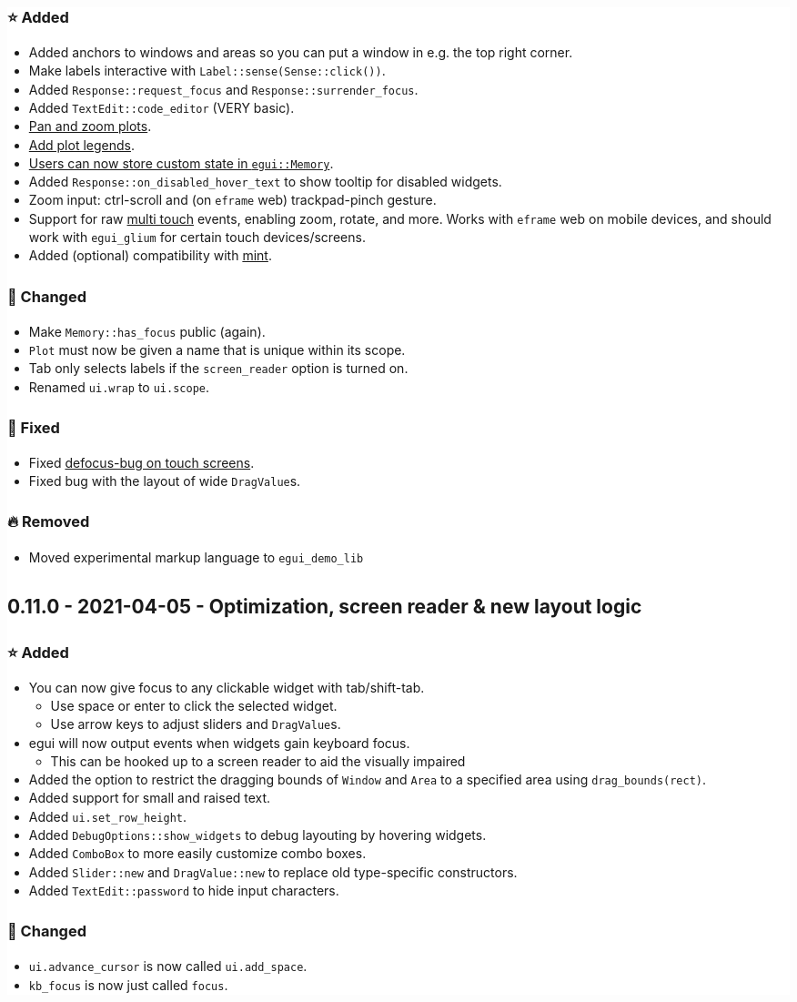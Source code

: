 ### ⭐ Added
* Added anchors to windows and areas so you can put a window in e.g. the top right corner.
* Make labels interactive with `Label::sense(Sense::click())`.
* Added `Response::request_focus` and `Response::surrender_focus`.
* Added `TextEdit::code_editor` (VERY basic).
* [Pan and zoom plots](https://github.com/emilk/egui/pull/317).
* [Add plot legends](https://github.com/emilk/egui/pull/349).
* [Users can now store custom state in `egui::Memory`](https://github.com/emilk/egui/pull/257).
* Added `Response::on_disabled_hover_text` to show tooltip for disabled widgets.
* Zoom input: ctrl-scroll and (on `eframe` web) trackpad-pinch gesture.
* Support for raw [multi touch](https://github.com/emilk/egui/pull/306) events,
  enabling zoom, rotate, and more. Works with `eframe` web on mobile devices,
  and should work with `egui_glium` for certain touch devices/screens.
* Added (optional) compatibility with [mint](https://docs.rs/mint).

### 🔧 Changed
* Make `Memory::has_focus` public (again).
* `Plot` must now be given a name that is unique within its scope.
* Tab only selects labels if the `screen_reader` option is turned on.
* Renamed `ui.wrap` to `ui.scope`.

### 🐛 Fixed
* Fixed [defocus-bug on touch screens](https://github.com/emilk/egui/issues/288).
* Fixed bug with the layout of wide `DragValue`s.

### 🔥 Removed
* Moved experimental markup language to `egui_demo_lib`


## 0.11.0 - 2021-04-05 - Optimization, screen reader & new layout logic

### ⭐ Added
* You can now give focus to any clickable widget with tab/shift-tab.
  * Use space or enter to click the selected widget.
  * Use arrow keys to adjust sliders and `DragValue`s.
* egui will now output events when widgets gain keyboard focus.
  * This can be hooked up to a screen reader to aid the visually impaired
* Added the option to restrict the dragging bounds of `Window` and `Area` to a specified area using `drag_bounds(rect)`.
* Added support for small and raised text.
* Added `ui.set_row_height`.
* Added `DebugOptions::show_widgets` to debug layouting by hovering widgets.
* Added `ComboBox` to more easily customize combo boxes.
* Added `Slider::new` and `DragValue::new` to replace old type-specific constructors.
* Added `TextEdit::password` to hide input characters.

### 🔧 Changed
* `ui.advance_cursor` is now called `ui.add_space`.
* `kb_focus` is now just called `focus`.
